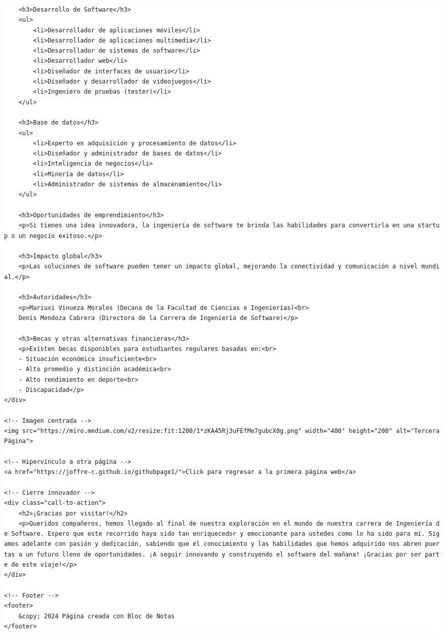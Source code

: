         <h3>Desarrollo de Software</h3>
        <ul>
            <li>Desarrollador de aplicaciones móviles</li>
            <li>Desarrollador de aplicaciones multimedia</li>
            <li>Desarrollador de sistemas de software</li>
            <li>Desarrollador web</li>
            <li>Diseñador de interfaces de usuario</li>
            <li>Diseñador y desarrollador de videojuegos</li>
            <li>Ingeniero de pruebas (tester)</li>
        </ul>

        <h3>Base de datos</h3>
        <ul>
            <li>Experto en adquisición y procesamiento de datos</li>
            <li>Diseñador y administrador de bases de datos</li>
            <li>Inteligencia de negocios</li>
            <li>Minería de datos</li>
            <li>Administrador de sistemas de almacenamiento</li>
        </ul>

        <h3>Oportunidades de emprendimiento</h3>
        <p>Si tienes una idea innovadora, la ingeniería de software te brinda las habilidades para convertirla en una startup o un negocio exitoso.</p>

        <h3>Impacto global</h3>
        <p>Las soluciones de software pueden tener un impacto global, mejorando la conectividad y comunicación a nivel mundial.</p>

        <h3>Autoridades</h3>
        <p>Mariuxi Vinueza Morales (Decana de la Facultad de Ciencias e Ingenierías)<br>
        Denis Mendoza Cabrera (Directora de la Carrera de Ingeniería de Software)</p>

        <h3>Becas y otras alternativas financieras</h3>
        <p>Existen becas disponibles para estudiantes regulares basadas en:<br>
        - Situación económica insuficiente<br>
        - Alto promedio y distinción académica<br>
        - Alto rendimiento en deporte<br>
        - Discapacidad</p>
    </div>

    <!-- Imagen centrada -->
    <img src="https://miro.medium.com/v2/resize:fit:1200/1*zKA45Rj3uFEfMe7gubcX0g.png" width="400" height="200" alt="Tercera Página">

    <!-- Hipervínculo a otra página -->
    <a href="https://joffre-c.github.io/githubpage1/">Click para regresar a la primera página web</a>

    <!-- Cierre innovador -->
    <div class="call-to-action">
        <h2>¡Gracias por visitar!</h2>
        <p>Queridos compañeros, hemos llegado al final de nuestra exploración en el mundo de nuestra carrera de Ingeniería de Software. Espero que este recorrido haya sido tan enriquecedor y emocionante para ustedes como lo ha sido para mí. Sigamos adelante con pasión y dedicación, sabiendo que el conocimiento y las habilidades que hemos adquirido nos abren puertas a un futuro lleno de oportunidades. ¡A seguir innovando y construyendo el software del mañana! ¡Gracias por ser parte de este viaje!</p>
    </div>

    <!-- Footer -->
    <footer>
        &copy; 2024 Página creada con Bloc de Notas
    </footer>
</body>
</html>
